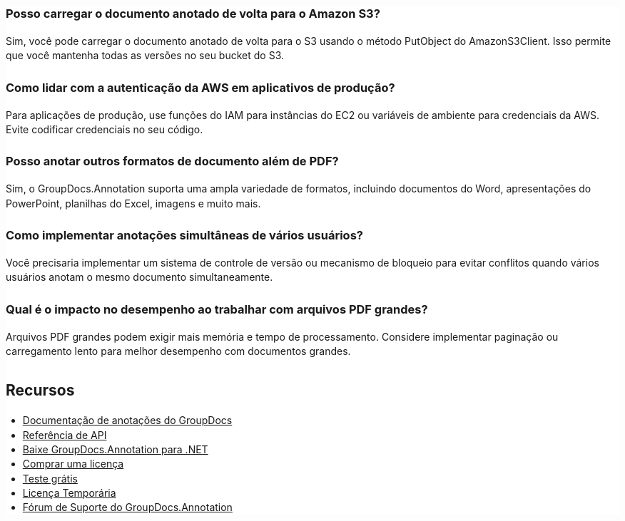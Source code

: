 ### Posso carregar o documento anotado de volta para o Amazon S3?

Sim, você pode carregar o documento anotado de volta para o S3 usando o método PutObject do AmazonS3Client. Isso permite que você mantenha todas as versões no seu bucket do S3.

### Como lidar com a autenticação da AWS em aplicativos de produção?

Para aplicações de produção, use funções do IAM para instâncias do EC2 ou variáveis de ambiente para credenciais da AWS. Evite codificar credenciais no seu código.

### Posso anotar outros formatos de documento além de PDF?

Sim, o GroupDocs.Annotation suporta uma ampla variedade de formatos, incluindo documentos do Word, apresentações do PowerPoint, planilhas do Excel, imagens e muito mais.

### Como implementar anotações simultâneas de vários usuários?

Você precisaria implementar um sistema de controle de versão ou mecanismo de bloqueio para evitar conflitos quando vários usuários anotam o mesmo documento simultaneamente.

### Qual é o impacto no desempenho ao trabalhar com arquivos PDF grandes?

Arquivos PDF grandes podem exigir mais memória e tempo de processamento. Considere implementar paginação ou carregamento lento para melhor desempenho com documentos grandes.

## Recursos

- [Documentação de anotações do GroupDocs](https://docs.groupdocs.com/annotation/net/)
- [Referência de API](https://reference.groupdocs.com/annotation/net/)
- [Baixe GroupDocs.Annotation para .NET](https://releases.groupdocs.com/annotation/net/)
- [Comprar uma licença](https://purchase.groupdocs.com/buy)
- [Teste grátis](https://releases.groupdocs.com/annotation/net/)
- [Licença Temporária](https://purchase.groupdocs.com/temporary-license/)
- [Fórum de Suporte do GroupDocs.Annotation](https://forum.groupdocs.com/c/annotation)